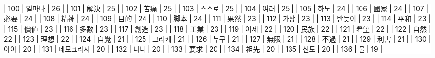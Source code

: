 | 100 | 얼마나 | 26 |
| 101 | 解決 | 25 |
| 102 | 苦痛 | 25 |
| 103 | 스스로 | 25 |
| 104 | 여러 | 25 |
| 105 | 하노 | 24 |
| 106 | 國家 | 24 |
| 107 | 必要 | 24 |
| 108 | 精神 | 24 |
| 109 | 目的 | 24 |
| 110 | 脚本 | 24 |
| 111 | 果然 | 23 |
| 112 | 가장 | 23 |
| 113 | 반듯이 | 23 |
| 114 | 平和 | 23 |
| 115 | 價値 | 23 |
| 116 | 多數 | 23 |
| 117 | 創造 | 23 |
| 118 | 工業 | 23 |
| 119 | 이제 | 22 |
| 120 | 民族 | 22 |
| 121 | 希望 | 22 |
| 122 | 自然 | 22 |
| 123 | 理想 | 22 |
| 124 | 自覺 | 21 |
| 125 | 그러케 | 21 |
| 126 | 누구 | 21 |
| 127 | 無限 | 21 |
| 128 | 不過 | 21 |
| 129 | 利害 | 21 |
| 130 | 아아 | 20 |
| 131 | 데모크라시 | 20 |
| 132 | 나니 | 20 |
| 133 | 要求 | 20 |
| 134 | 祖先 | 20 |
| 135 | 신도 | 20 |
| 136 | 물 | 19 |